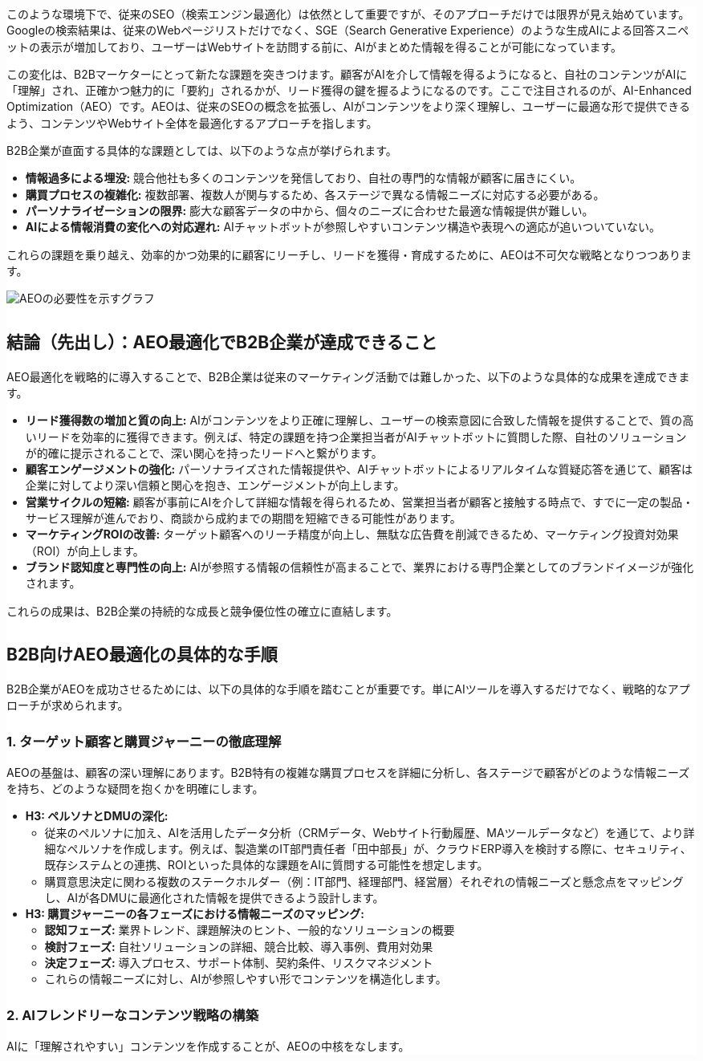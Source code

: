 このような環境下で、従来のSEO（検索エンジン最適化）は依然として重要ですが、そのアプローチだけでは限界が見え始めています。Googleの検索結果は、従来のWebページリストだけでなく、SGE（Search Generative Experience）のような生成AIによる回答スニペットの表示が増加しており、ユーザーはWebサイトを訪問する前に、AIがまとめた情報を得ることが可能になっています。

この変化は、B2Bマーケターにとって新たな課題を突きつけます。顧客がAIを介して情報を得るようになると、自社のコンテンツがAIに「理解」され、正確かつ魅力的に「要約」されるかが、リード獲得の鍵を握るようになるのです。ここで注目されるのが、AI-Enhanced Optimization（AEO）です。AEOは、従来のSEOの概念を拡張し、AIがコンテンツをより深く理解し、ユーザーに最適な形で提供できるよう、コンテンツやWebサイト全体を最適化するアプローチを指します。

B2B企業が直面する具体的な課題としては、以下のような点が挙げられます。

*   **情報過多による埋没:** 競合他社も多くのコンテンツを発信しており、自社の専門的な情報が顧客に届きにくい。
*   **購買プロセスの複雑化:** 複数部署、複数人が関与するため、各ステージで異なる情報ニーズに対応する必要がある。
*   **パーソナライゼーションの限界:** 膨大な顧客データの中から、個々のニーズに合わせた最適な情報提供が難しい。
*   **AIによる情報消費の変化への対応遅れ:** AIチャットボットが参照しやすいコンテンツ構造や表現への適応が追いついていない。

これらの課題を乗り越え、効率的かつ効果的に顧客にリーチし、リードを獲得・育成するために、AEOは不可欠な戦略となりつつあります。

![AEOの必要性を示すグラフ](https://raw.githubusercontent.com/metamedia1999/github-actions-note/main/assets/placeholder.jpg)

## 結論（先出し）：AEO最適化でB2B企業が達成できること

AEO最適化を戦略的に導入することで、B2B企業は従来のマーケティング活動では難しかった、以下のような具体的な成果を達成できます。

*   **リード獲得数の増加と質の向上:** AIがコンテンツをより正確に理解し、ユーザーの検索意図に合致した情報を提供することで、質の高いリードを効率的に獲得できます。例えば、特定の課題を持つ企業担当者がAIチャットボットに質問した際、自社のソリューションが的確に提示されることで、深い関心を持ったリードへと繋がります。
*   **顧客エンゲージメントの強化:** パーソナライズされた情報提供や、AIチャットボットによるリアルタイムな質疑応答を通じて、顧客は企業に対してより深い信頼と関心を抱き、エンゲージメントが向上します。
*   **営業サイクルの短縮:** 顧客が事前にAIを介して詳細な情報を得られるため、営業担当者が顧客と接触する時点で、すでに一定の製品・サービス理解が進んでおり、商談から成約までの期間を短縮できる可能性があります。
*   **マーケティングROIの改善:** ターゲット顧客へのリーチ精度が向上し、無駄な広告費を削減できるため、マーケティング投資対効果（ROI）が向上します。
*   **ブランド認知度と専門性の向上:** AIが参照する情報の信頼性が高まることで、業界における専門企業としてのブランドイメージが強化されます。

これらの成果は、B2B企業の持続的な成長と競争優位性の確立に直結します。

## B2B向けAEO最適化の具体的な手順

B2B企業がAEOを成功させるためには、以下の具体的な手順を踏むことが重要です。単にAIツールを導入するだけでなく、戦略的なアプローチが求められます。

### 1. ターゲット顧客と購買ジャーニーの徹底理解

AEOの基盤は、顧客の深い理解にあります。B2B特有の複雑な購買プロセスを詳細に分析し、各ステージで顧客がどのような情報ニーズを持ち、どのような疑問を抱くかを明確にします。

*   **H3: ペルソナとDMUの深化:**
    *   従来のペルソナに加え、AIを活用したデータ分析（CRMデータ、Webサイト行動履歴、MAツールデータなど）を通じて、より詳細なペルソナを作成します。例えば、製造業のIT部門責任者「田中部長」が、クラウドERP導入を検討する際に、セキュリティ、既存システムとの連携、ROIといった具体的な課題をAIに質問する可能性を想定します。
    *   購買意思決定に関わる複数のステークホルダー（例：IT部門、経理部門、経営層）それぞれの情報ニーズと懸念点をマッピングし、AIが各DMUに最適化された情報を提供できるよう設計します。
*   **H3: 購買ジャーニーの各フェーズにおける情報ニーズのマッピング:**
    *   **認知フェーズ:** 業界トレンド、課題解決のヒント、一般的なソリューションの概要
    *   **検討フェーズ:** 自社ソリューションの詳細、競合比較、導入事例、費用対効果
    *   **決定フェーズ:** 導入プロセス、サポート体制、契約条件、リスクマネジメント
    *   これらの情報ニーズに対し、AIが参照しやすい形でコンテンツを構造化します。

### 2. AIフレンドリーなコンテンツ戦略の構築

AIに「理解されやすい」コンテンツを作成することが、AEOの中核をなします。
